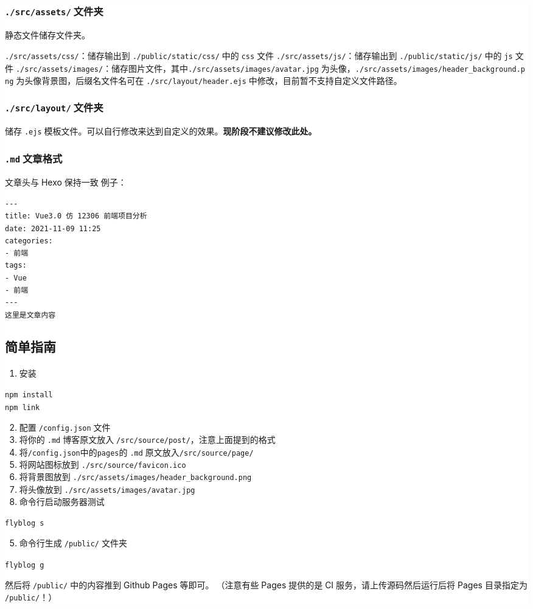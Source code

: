 ### `./src/assets/` 文件夹

静态文件储存文件夹。

`./src/assets/css/`：储存输出到 `./public/static/css/` 中的 `css` 文件
`./src/assets/js/`：储存输出到 `./public/static/js/` 中的 `js` 文件
`./src/assets/images/`：储存图片文件，其中`./src/assets/images/avatar.jpg` 为头像，`./src/assets/images/header_background.png` 为头像背景图，后缀名文件名可在 `./src/layout/header.ejs` 中修改，目前暂不支持自定义文件路径。

### `./src/layout/` 文件夹

储存 `.ejs` 模板文件。可以自行修改来达到自定义的效果。**现阶段不建议修改此处。**

### `.md` 文章格式

文章头与 Hexo 保持一致
例子：
```
---
title: Vue3.0 仿 12306 前端项目分析
date: 2021-11-09 11:25
categories:
- 前端
tags:
- Vue
- 前端
---
这里是文章内容
```
## 简单指南

1. 安装

```
npm install
npm link
```

2. 配置 `/config.json` 文件
3. 将你的 `.md` 博客原文放入 `/src/source/post/`，注意上面提到的格式
4. 将`/config.json`中的`pages`的 `.md` 原文放入`/src/source/page/`
5. 将网站图标放到 `./src/source/favicon.ico`
6. 将背景图放到 `./src/assets/images/header_background.png`
7. 将头像放到 `./src/assets/images/avatar.jpg`
5. 命令行启动服务器测试

```
flyblog s
```

5. 命令行生成 `/public/` 文件夹

```
flyblog g
```
然后将 `/public/` 中的内容推到 Github Pages 等即可。
（注意有些 Pages 提供的是 CI 服务，请上传源码然后运行后将 Pages 目录指定为 `/public/`！）
